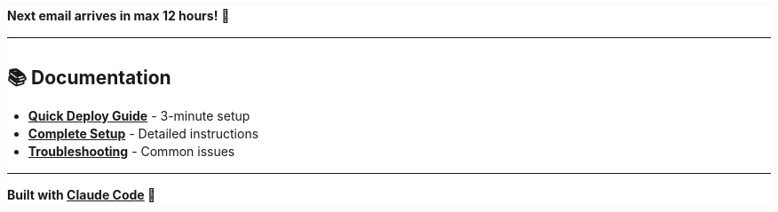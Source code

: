 **Next email arrives in max 12 hours!** 📧

---

## 📚 Documentation

- **[Quick Deploy Guide](QUICK_DEPLOY.md)** - 3-minute setup
- **[Complete Setup](GITHUB_ACTIONS_SETUP.md)** - Detailed instructions
- **[Troubleshooting](GITHUB_ACTIONS_SETUP.md#troubleshooting)** - Common issues

---

**Built with [Claude Code](https://claude.com/claude-code) 🤖**
